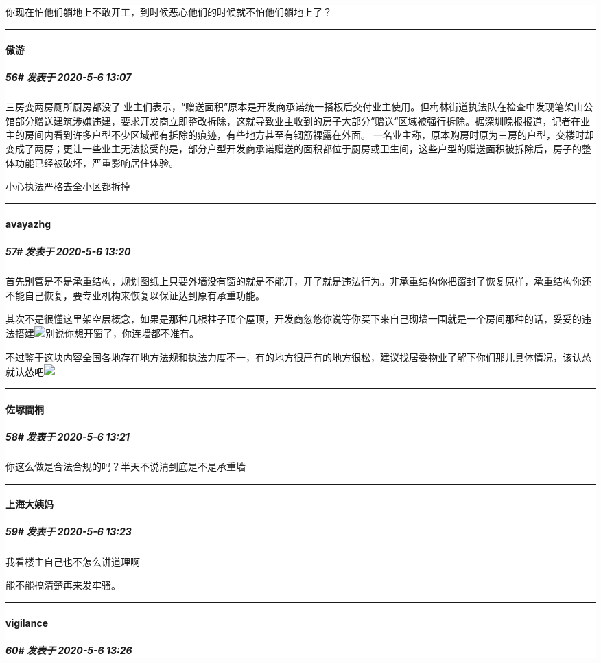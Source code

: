 
你现在怕他们躺地上不敢开工，到时候恶心他们的时候就不怕他们躺地上了？


-----

####  傲游  
##### 56#       发表于 2020-5-6 13:07


三房变两房厕所厨房都没了
业主们表示，“赠送面积”原本是开发商承诺统一搭板后交付业主使用。但梅林街道执法队在检查中发现笔架山公馆部分赠送建筑涉嫌违建，要求开发商立即整改拆除，这就导致业主收到的房子大部分“赠送“区域被强行拆除。据深圳晚报报道，记者在业主的房间内看到许多户型不少区域都有拆除的痕迹，有些地方甚至有钢筋裸露在外面。
一名业主称，原本购房时原为三房的户型，交楼时却变成了两房；更让一些业主无法接受的是，部分户型开发商承诺赠送的面积都位于厨房或卫生间，这些户型的赠送面积被拆除后，房子的整体功能已经被破坏，严重影响居住体验。


小心执法严格去全小区都拆掉


-----

####  avayazhg  
##### 57#       发表于 2020-5-6 13:20


首先别管是不是承重结构，规划图纸上只要外墙没有窗的就是不能开，开了就是违法行为。非承重结构你把窗封了恢复原样，承重结构你还不能自己恢复，要专业机构来恢复以保证达到原有承重功能。

其次不是很懂这里架空层概念，如果是那种几根柱子顶个屋顶，开发商忽悠你说等你买下来自己砌墙一围就是一个房间那种的话，妥妥的违法搭建<img src="https://static.saraba1st.com/image/smiley/face2017/048.png" referrerpolicy="no-referrer">别说你想开窗了，你连墙都不准有。

不过鉴于这块内容全国各地存在地方法规和执法力度不一，有的地方很严有的地方很松，建议找居委物业了解下你们那儿具体情况，该认怂就认怂吧<img src="https://static.saraba1st.com/image/smiley/face2017/245.png" referrerpolicy="no-referrer">


-----

####  佐塚間桐  
##### 58#       发表于 2020-5-6 13:21


你这么做是合法合规的吗？半天不说清到底是不是承重墙


-----

####  上海大姨妈  
##### 59#       发表于 2020-5-6 13:23


我看楼主自己也不怎么讲道理啊

能不能搞清楚再来发牢骚。


-----

####  vigilance  
##### 60#       发表于 2020-5-6 13:26

